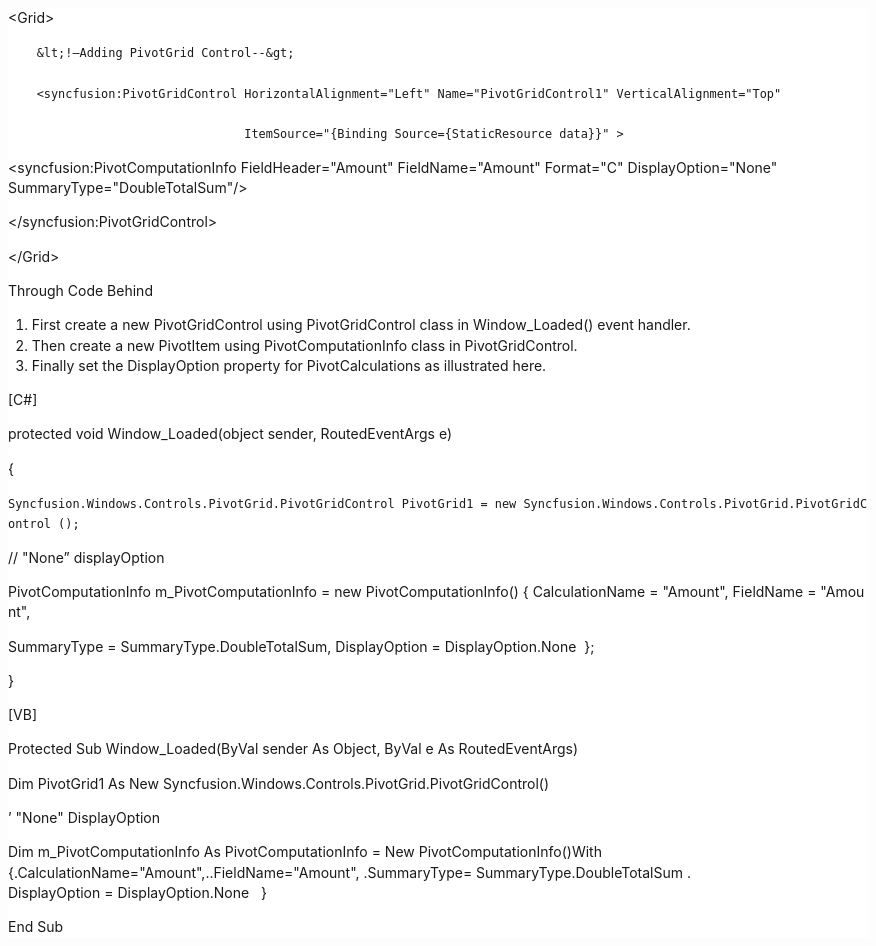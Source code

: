 &lt;Grid&gt;

        &lt;!—Adding PivotGrid Control--&gt;

        <syncfusion:PivotGridControl HorizontalAlignment="Left" Name="PivotGridControl1" VerticalAlignment="Top" 

                                     ItemSource="{Binding Source={StaticResource data}}" >



&lt;syncfusion:PivotComputationInfo FieldHeader="Amount" FieldName="Amount" Format="C" DisplayOption="None" SummaryType="DoubleTotalSum"/&gt;

&lt;/syncfusion:PivotGridControl&gt;

&lt;/Grid&gt;



Through Code Behind

1. First create a new PivotGridControl using PivotGridControl class in Window_Loaded() event handler.
2. Then create a new PivotItem using PivotComputationInfo class in PivotGridControl.
3. Finally set the DisplayOption property for PivotCalculations as illustrated here.



[C#]

protected void Window_Loaded(object sender, RoutedEventArgs e)

{

    Syncfusion.Windows.Controls.PivotGrid.PivotGridControl PivotGrid1 = new Syncfusion.Windows.Controls.PivotGrid.PivotGridControl ();   

// "None” displayOption

PivotComputationInfo m_PivotComputationInfo = new PivotComputationInfo() { CalculationName = "Amount", FieldName = "Amount", 

SummaryType = SummaryType.DoubleTotalSum, DisplayOption = DisplayOption.None  };

}



[VB]



Protected Sub Window_Loaded(ByVal sender As Object, ByVal e As RoutedEventArgs)

Dim PivotGrid1 As New Syncfusion.Windows.Controls.PivotGrid.PivotGridControl()



’ "None" DisplayOption

Dim m_PivotComputationInfo As PivotComputationInfo = New PivotComputationInfo()With {.CalculationName="Amount",..FieldName="Amount", .SummaryType= SummaryType.DoubleTotalSum . DisplayOption = DisplayOption.None   }

End Sub

